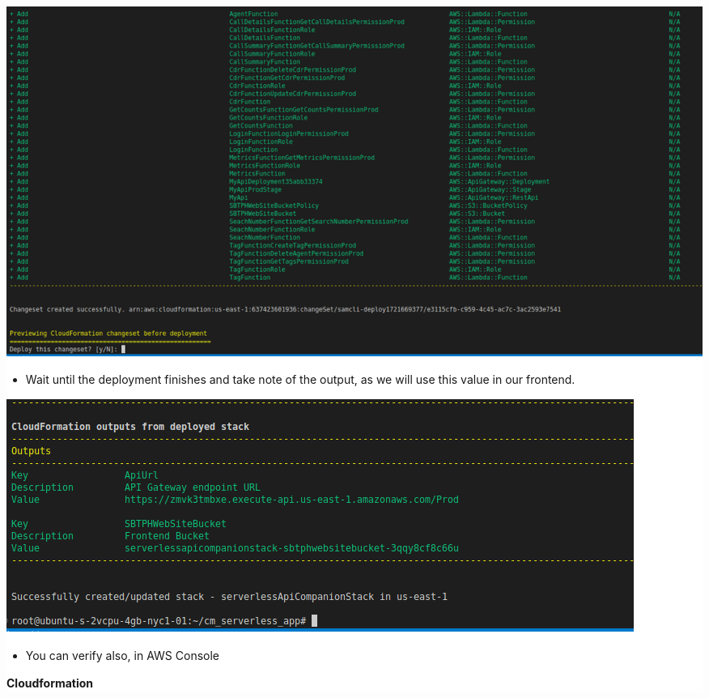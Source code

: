 ![samdeploy_changeset](images/samdeploy_changeset.png)

- Wait until the deployment finishes and take note of the output, as we will use this value in our frontend.


![samdeploy_output](images/samdeploy_output.png)


- You can verify also, in AWS Console 

**Cloudformation**
